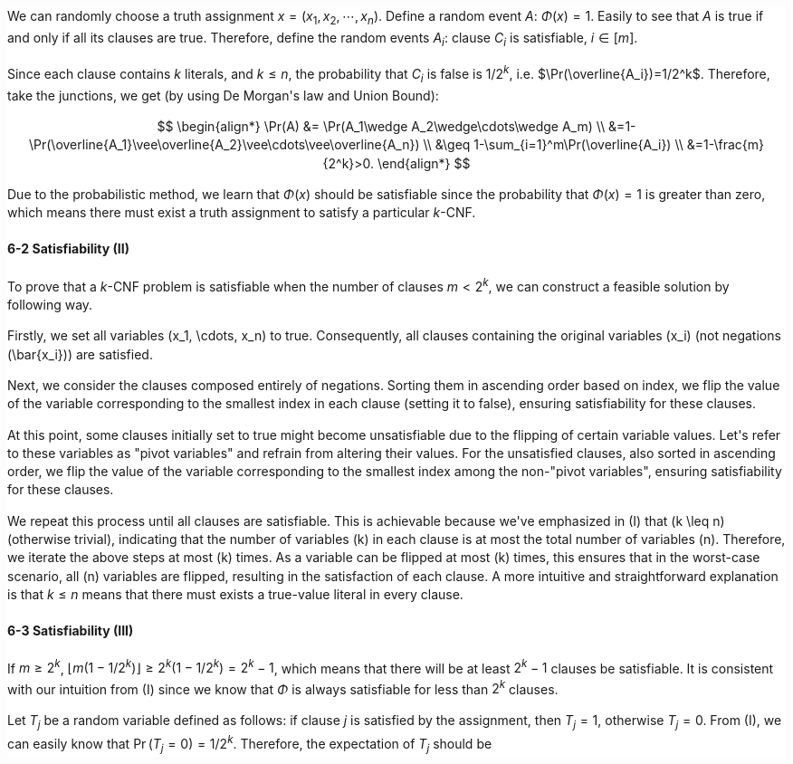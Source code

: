 We can randomly choose a truth assignment $x=(x_1,x_2,\cdots,x_n)$. Define a random event $A$: $\Phi(x)=1$. Easily to see that $A$ is true if and only if all its clauses are true. Therefore, define the random events $A_i$: clause $C_i$ is satisfiable, $i\in[m]$. 

Since each clause contains $k$ literals, and $k\leq n$, the probability that $C_i$ is false is $1/2^k$, i.e. $\Pr(\overline{A_i})=1/2^k$. Therefore, take the junctions, we get (by using De Morgan's law and Union Bound):

$$
\begin{align*}
    \Pr(A) &= \Pr(A_1\wedge A_2\wedge\cdots\wedge A_m) \\
    &=1-\Pr(\overline{A_1}\vee\overline{A_2}\vee\cdots\vee\overline{A_n}) \\
    &\geq 1-\sum_{i=1}^m\Pr(\overline{A_i}) \\
    &=1-\frac{m}{2^k}>0.
\end{align*}
$$

Due to the probabilistic method, we learn that $\Phi(x)$ should be satisfiable since the probability that $\Phi(x)=1$ is greater than zero, which means there must exist a truth assignment to satisfy a particular $k$-CNF.

#### 6-2 Satisfiability (II)

To prove that a $k$-CNF problem is satisfiable when the number of clauses $m<2^k$, we can construct a feasible solution by following way.
	
Firstly, we set all variables \(x_1, \cdots, x_n\) to true. Consequently, all clauses containing the original variables \(x_i\) (not negations \(\bar{x_i}\)) are satisfied.

Next, we consider the clauses composed entirely of negations. Sorting them in ascending order based on index, we flip the value of the variable corresponding to the smallest index in each clause (setting it to false), ensuring satisfiability for these clauses.

At this point, some clauses initially set to true might become unsatisfiable due to the flipping of certain variable values. Let's refer to these variables as "pivot variables" and refrain from altering their values. For the unsatisfied clauses, also sorted in ascending order, we flip the value of the variable corresponding to the smallest index among the non-"pivot variables", ensuring satisfiability for these clauses.

We repeat this process until all clauses are satisfiable. This is achievable because we've emphasized in (I) that \(k \leq n\) (otherwise trivial), indicating that the number of variables \(k\) in each clause is at most the total number of variables \(n\). Therefore, we iterate the above steps at most \(k\) times. As a variable can be flipped at most \(k\) times, this ensures that in the worst-case scenario, all \(n\) variables are flipped, resulting in the satisfaction of each clause. A more intuitive and straightforward explanation is that $k\leq n$ means that there must exists a true-value literal in every clause. 

#### 6-3 Satisfiability (III)

If $m\geq2^k$, $\lfloor m(1-1/2^k)\rfloor\geq2^k(1-1/2^k)=2^k-1$, which means that there will be at least $2^k-1$ clauses be satisfiable. It is consistent with our intuition from (I) since we know that $\Phi$ is always satisfiable for less than $2^k$ clauses. 
	
Let $T_j$ be a random variable defined as follows: if clause $j$ is satisfied by the assignment, then $T_j = 1$, otherwise $T_j = 0$. From (I), we can easily know that $\Pr(T_j=0)=1/2^k$. Therefore, the expectation of $T_j$ should be
